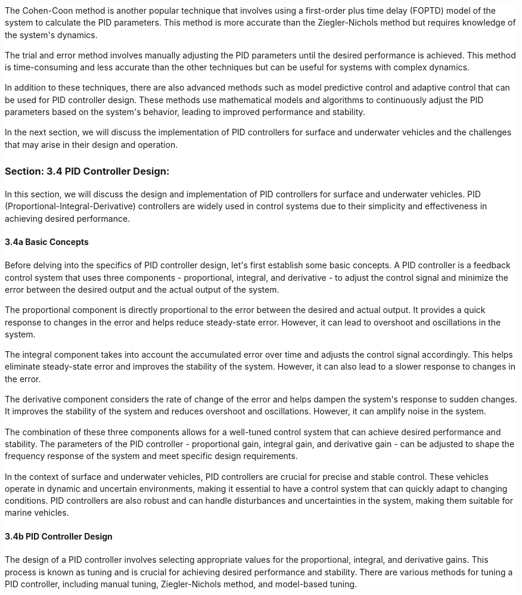 The Cohen-Coon method is another popular technique that involves using a first-order plus time delay (FOPTD) model of the system to calculate the PID parameters. This method is more accurate than the Ziegler-Nichols method but requires knowledge of the system's dynamics.

The trial and error method involves manually adjusting the PID parameters until the desired performance is achieved. This method is time-consuming and less accurate than the other techniques but can be useful for systems with complex dynamics.

In addition to these techniques, there are also advanced methods such as model predictive control and adaptive control that can be used for PID controller design. These methods use mathematical models and algorithms to continuously adjust the PID parameters based on the system's behavior, leading to improved performance and stability.

In the next section, we will discuss the implementation of PID controllers for surface and underwater vehicles and the challenges that may arise in their design and operation.


### Section: 3.4 PID Controller Design:

In this section, we will discuss the design and implementation of PID controllers for surface and underwater vehicles. PID (Proportional-Integral-Derivative) controllers are widely used in control systems due to their simplicity and effectiveness in achieving desired performance.

#### 3.4a Basic Concepts

Before delving into the specifics of PID controller design, let's first establish some basic concepts. A PID controller is a feedback control system that uses three components - proportional, integral, and derivative - to adjust the control signal and minimize the error between the desired output and the actual output of the system.

The proportional component is directly proportional to the error between the desired and actual output. It provides a quick response to changes in the error and helps reduce steady-state error. However, it can lead to overshoot and oscillations in the system.

The integral component takes into account the accumulated error over time and adjusts the control signal accordingly. This helps eliminate steady-state error and improves the stability of the system. However, it can also lead to a slower response to changes in the error.

The derivative component considers the rate of change of the error and helps dampen the system's response to sudden changes. It improves the stability of the system and reduces overshoot and oscillations. However, it can amplify noise in the system.

The combination of these three components allows for a well-tuned control system that can achieve desired performance and stability. The parameters of the PID controller - proportional gain, integral gain, and derivative gain - can be adjusted to shape the frequency response of the system and meet specific design requirements.

In the context of surface and underwater vehicles, PID controllers are crucial for precise and stable control. These vehicles operate in dynamic and uncertain environments, making it essential to have a control system that can quickly adapt to changing conditions. PID controllers are also robust and can handle disturbances and uncertainties in the system, making them suitable for marine vehicles.

#### 3.4b PID Controller Design

The design of a PID controller involves selecting appropriate values for the proportional, integral, and derivative gains. This process is known as tuning and is crucial for achieving desired performance and stability. There are various methods for tuning a PID controller, including manual tuning, Ziegler-Nichols method, and model-based tuning.
